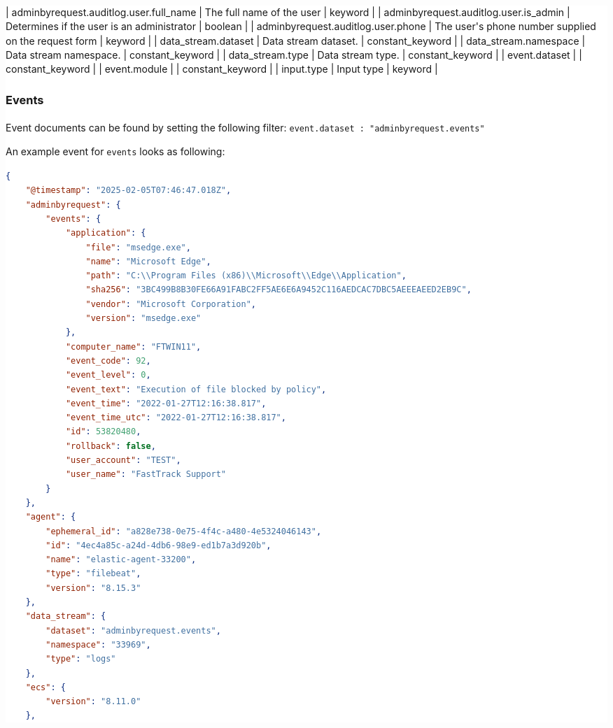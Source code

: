 | adminbyrequest.auditlog.user.full_name | The full name of the user | keyword |
| adminbyrequest.auditlog.user.is_admin | Determines if the user is an administrator | boolean |
| adminbyrequest.auditlog.user.phone | The user's phone number supplied on the request form | keyword |
| data_stream.dataset | Data stream dataset. | constant_keyword |
| data_stream.namespace | Data stream namespace. | constant_keyword |
| data_stream.type | Data stream type. | constant_keyword |
| event.dataset |  | constant_keyword |
| event.module |  | constant_keyword |
| input.type | Input type | keyword |



### Events

Event documents can be found by setting the following filter: 
`event.dataset : "adminbyrequest.events"`

An example event for `events` looks as following:

```json
{
    "@timestamp": "2025-02-05T07:46:47.018Z",
    "adminbyrequest": {
        "events": {
            "application": {
                "file": "msedge.exe",
                "name": "Microsoft Edge",
                "path": "C:\\Program Files (x86)\\Microsoft\\Edge\\Application",
                "sha256": "3BC499B8B30FE66A91FABC2FF5AE6E6A9452C116AEDCAC7DBC5AEEEAEED2EB9C",
                "vendor": "Microsoft Corporation",
                "version": "msedge.exe"
            },
            "computer_name": "FTWIN11",
            "event_code": 92,
            "event_level": 0,
            "event_text": "Execution of file blocked by policy",
            "event_time": "2022-01-27T12:16:38.817",
            "event_time_utc": "2022-01-27T12:16:38.817",
            "id": 53820480,
            "rollback": false,
            "user_account": "TEST",
            "user_name": "FastTrack Support"
        }
    },
    "agent": {
        "ephemeral_id": "a828e738-0e75-4f4c-a480-4e5324046143",
        "id": "4ec4a85c-a24d-4db6-98e9-ed1b7a3d920b",
        "name": "elastic-agent-33200",
        "type": "filebeat",
        "version": "8.15.3"
    },
    "data_stream": {
        "dataset": "adminbyrequest.events",
        "namespace": "33969",
        "type": "logs"
    },
    "ecs": {
        "version": "8.11.0"
    },
```